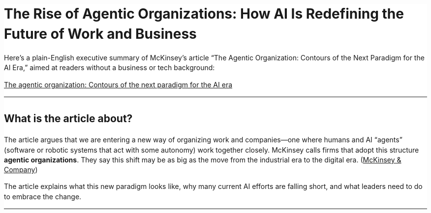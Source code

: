 # The Rise of Agentic Organizations: How AI Is Redefining the Future of Work and Business

Here’s a plain-English executive summary of McKinsey’s article “The Agentic Organization: Contours of the Next Paradigm for the AI Era,” aimed at readers without a business or tech background:

[The agentic organization: Contours of the next paradigm for the AI era](https://www.mckinsey.com/capabilities/people-and-organizational-performance/our-insights/the-agentic-organization-contours-of-the-next-paradigm-for-the-ai-era)

---

## What is the article about?

The article argues that we are entering a new way of organizing work and companies—one where humans and AI “agents” (software or robotic systems that act with some autonomy) work together closely. McKinsey calls firms that adopt this structure **agentic organizations**. They say this shift may be as big as the move from the industrial era to the digital era. ([McKinsey & Company][1])

The article explains what this new paradigm looks like, why many current AI efforts are falling short, and what leaders need to do to embrace the change.

---

[1]: https://www.mckinsey.com/capabilities/people-and-organizational-performance/our-insights/the-agentic-organization-contours-of-the-next-paradigm-for-the-ai-era?utm_source=chatgpt.com "The agentic organization: A new operating model for AI | McKinsey"
[2]: https://www.mckinsey.com/capabilities/quantumblack/our-insights/seizing-the-agentic-ai-advantage?utm_source=chatgpt.com "Seizing the agentic AI advantage - McKinsey"
[3]: https://www.t-systems.com/de/en/insights/newsroom/expert-blogs/seizing-the-agentic-ai-advantage-1071474?utm_source=chatgpt.com "Seizing the agentic AI advantage - T-Systems"
[4]: https://blog.tmcnet.com/blog/rich-tehrani/ai/seizing-the-agentic-ai-advantage-mckinseys-playbook-for-scalable-impact.html?utm_source=chatgpt.com "Seizing the Agentic AI Advantage: McKinsey's Playbook for Scalable ..."
[5]: https://neuraltrust.ai/blog/agentic-ai-security-control-plane?utm_source=chatgpt.com "Expanding on McKinsey's Agentic AI Vision: The Critical Role of the ..."
[6]: https://www.vastdata.com/sharedeverything/can-the-agentic-mesh-solve-the-enterprise-ai-paradox?utm_source=chatgpt.com "Can the Agentic Mesh Solve the Enterprise AI Paradox? - VAST Data"